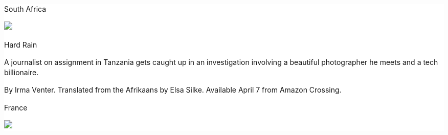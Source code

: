 </div>

</div>

<div class="g-book g-book-tag-all g-book-tag-africa">

<div class="g-kicker g-country">

South
Africa

</div>

<div class="g-book-cover">

![](https://static01.nyt.com/newsgraphics/2019/12/17/global-books/446c285e4b84fcabc4f4d7f2709b52c5a64696ed/books/Venter.jpg)

</div>

<div class="g-book-data">

<div class="g-book-title balance-text">

Hard Rain

</div>

<div class="g-book-description">

A journalist on assignment in Tanzania gets caught up in an
investigation involving a beautiful photographer he meets and a tech
billionaire.

</div>

<div class="g-book-meta">

<span class="g-author"> By Irma Venter. </span>
<span class="g-translator"> Translated from the Afrikaans by Elsa Silke.
</span> <span class="g-pub"> Available April 7 from Amazon Crossing.
</span>

</div>

</div>

</div>

<div class="g-book g-book-tag-all g-book-tag-europe">

<div class="g-kicker g-country">

France

</div>

<div class="g-book-cover">

![](https://static01.nyt.com/newsgraphics/2019/12/17/global-books/446c285e4b84fcabc4f4d7f2709b52c5a64696ed/books/Liogier.jpg)

</div>
